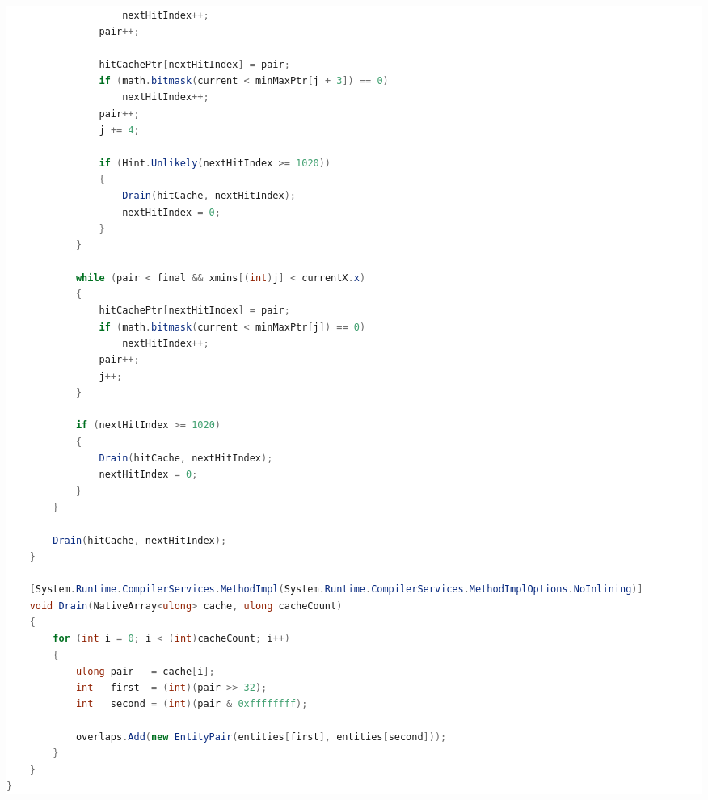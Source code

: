 ```csharp
                    nextHitIndex++;
                pair++;

                hitCachePtr[nextHitIndex] = pair;
                if (math.bitmask(current < minMaxPtr[j + 3]) == 0)
                    nextHitIndex++;
                pair++;
                j += 4;

                if (Hint.Unlikely(nextHitIndex >= 1020))
                {
                    Drain(hitCache, nextHitIndex);
                    nextHitIndex = 0;
                }
            }

            while (pair < final && xmins[(int)j] < currentX.x)
            {
                hitCachePtr[nextHitIndex] = pair;
                if (math.bitmask(current < minMaxPtr[j]) == 0)
                    nextHitIndex++;
                pair++;
                j++;
            }

            if (nextHitIndex >= 1020)
            {
                Drain(hitCache, nextHitIndex);
                nextHitIndex = 0;
            }
        }

        Drain(hitCache, nextHitIndex);
    }

    [System.Runtime.CompilerServices.MethodImpl(System.Runtime.CompilerServices.MethodImplOptions.NoInlining)]
    void Drain(NativeArray<ulong> cache, ulong cacheCount)
    {
        for (int i = 0; i < (int)cacheCount; i++)
        {
            ulong pair   = cache[i];
            int   first  = (int)(pair >> 32);
            int   second = (int)(pair & 0xffffffff);

            overlaps.Add(new EntityPair(entities[first], entities[second]));
        }
    }
}
```
